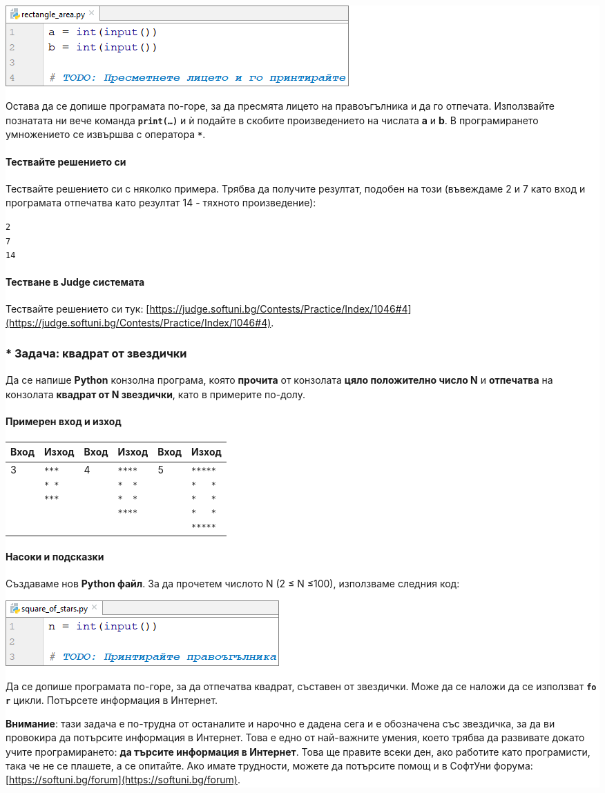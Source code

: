 ![](/assets/chapter-1-images/05.Rectangle-area-01.PNG)

Остава да се допише програмата по-горе, за да пресмята лицето на правоъгълника и да го отпечата. Използвайте познатата ни вече команда **`print(…)`** и ѝ подайте в скобите произведението на числата **a** и **b**. В програмирането умножението се извършва с оператора **`*`**.

#### Тествайте решението си

Тествайте решението си с няколко примера. Трябва да получите резултат, подобен на този (въвеждаме 2 и 7 като вход и програмата отпечатва като резултат 14 - тяхното произведение):

```
2
7
14
```

#### Тестване в Judge системата

Тествайте решението си тук: [https://judge.softuni.bg/Contests/Practice/Index/1046#4](https://judge.softuni.bg/Contests/Practice/Index/1046#4).

### \* Задача: квадрат от звездички

Да се напише **Python** конзолна програма, която **прочита** от конзолата **цяло положително число N** и **отпечатва** на конзолата **квадрат от N звездички**, като в примерите по-долу.

#### Примерен вход и изход

| Вход  |    Изход   	| Вход  |    Изход   	| Вход  |    Изход   	| 
|-----|-----------|-----|-----------|-----|----------|
|  3  	|<code>\*\*\*</code><br><code>\*&nbsp;\*</code><br><code>\*\*\*</code>|  4  |<code>\*\*\*\*</code><br><code>\*&nbsp;&nbsp;\*</code><br><code>\*&nbsp;&nbsp;\*</code><br><code>\*\*\*\*</code>| 5  	|<code>\*\*\*\*\*</code><br><code>\*&nbsp;&nbsp;&nbsp;\*</code><br><code>\*&nbsp;&nbsp;&nbsp;\*</code><br><code>\*&nbsp;&nbsp;&nbsp;\*</code><br><code>\*\*\*\*\*</code>|

#### Насоки и подсказки

Създаваме нов **Python файл**. За да прочетем числото N (2 ≤ N ≤100), използваме следния код:

![](/assets/chapter-1-images/06.Square-of-stars-01.PNG)

Да се допише програмата по-горе, за да отпечатва квадрат, съставен от звездички. Може да се наложи да се използват **`for`** цикли. Потърсете информация в Интернет.

**Внимание**: тази задача е по-трудна от останалите и нарочно е дадена сега и е обозначена със звездичка, за да ви провокира да потърсите информация в Интернет. Това е едно от най-важните умения, което трябва да развивате докато учите програмирането: **да търсите информация в Интернет**. Това ще правите всеки ден, ако работите като програмисти, така че не се плашете, а се опитайте. Ако имате трудности, можете да потърсите помощ и в СофтУни форума: [https://softuni.bg/forum](https://softuni.bg/forum).

